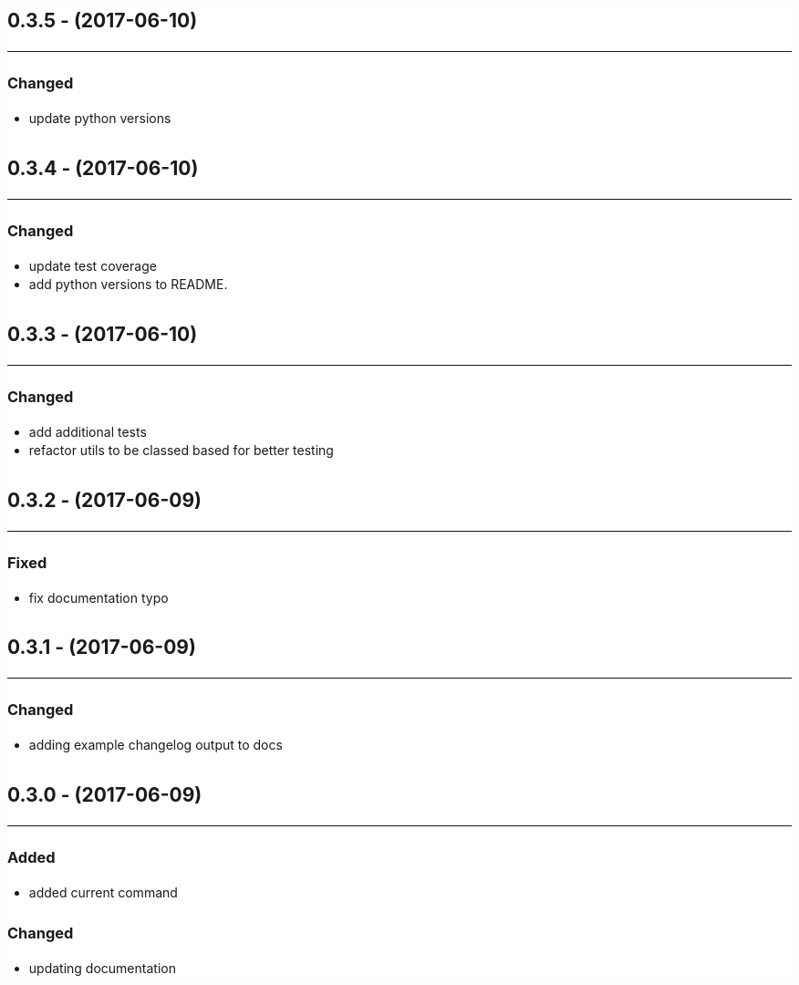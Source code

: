 
## 0.3.5 - (2017-06-10)
---

### Changed
* update python versions


## 0.3.4 - (2017-06-10)
---

### Changed
* update test coverage
* add python versions to README.


## 0.3.3 - (2017-06-10)
---

### Changed
* add additional tests
* refactor utils to be classed based for better testing


## 0.3.2 - (2017-06-09)
---

### Fixed
* fix documentation typo


## 0.3.1 - (2017-06-09)
---

### Changed
* adding example changelog output to docs


## 0.3.0 - (2017-06-09)
---

### Added
* added current command

### Changed
* updating documentation
